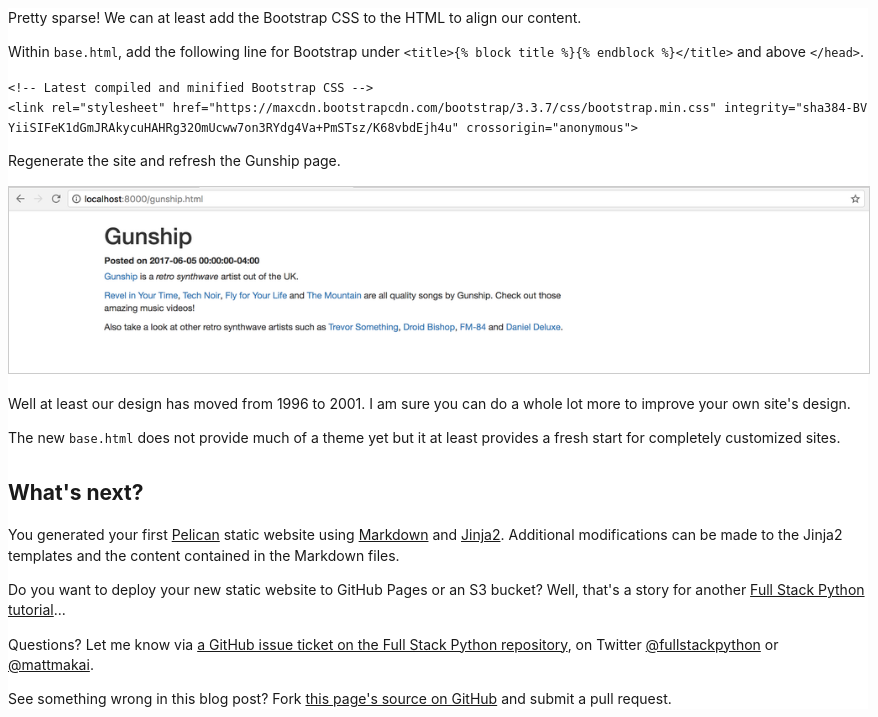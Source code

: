 Pretty sparse! We can at least add the Bootstrap CSS to the HTML to 
align our content.

Within `base.html`, add the following line for Bootstrap under 
`<title>{% block title %}{% endblock %}</title>` and above `</head>`.

```jinja2
<!-- Latest compiled and minified Bootstrap CSS -->
<link rel="stylesheet" href="https://maxcdn.bootstrapcdn.com/bootstrap/3.3.7/css/bootstrap.min.css" integrity="sha384-BVYiiSIFeK1dGmJRAkycuHAHRg32OmUcww7on3RYdg4Va+PmSTsz/K68vbdEjh4u" crossorigin="anonymous">
```

Regenerate the site and refresh the Gunship page.

<img src="/img/170609-static-sites-pelican/gunship-bootstrap-css.png" width="100%" class="technical-diagram img-rounded" style="border:1px solid #ccc" alt="Articles page after Bootstrap CSS has been added.">

Well at least our design has moved from 1996 to 2001. I am sure you can 
do a whole lot more to improve your own site's design.

The new `base.html` does not provide much of a theme yet but it at least 
provides a fresh start for completely customized sites.


## What's next?
You generated your first [Pelican](/pelican.html) static website using
[Markdown](/markdown.html) and [Jinja2](/jinja2.html). Additional modifications
can be made to the Jinja2 templates and the content contained in the Markdown
files. 

Do you want to deploy your new static website to GitHub Pages or an S3 bucket?
Well, that's a story for another [Full Stack Python tutorial](/blog.html)...

Questions? Let me know via 
[a GitHub issue ticket on the Full Stack Python repository](https://github.com/mattmakai/fullstackpython.com/issues), 
on Twitter 
[@fullstackpython](https://twitter.com/fullstackpython)
or [@mattmakai](https://twitter.com/mattmakai).  

See something wrong in this blog post? Fork
[this page's source on GitHub](https://github.com/mattmakai/fullstackpython.com/blob/master/content/posts/170609-static-sites-pelican.markdown)
and submit a pull request.
